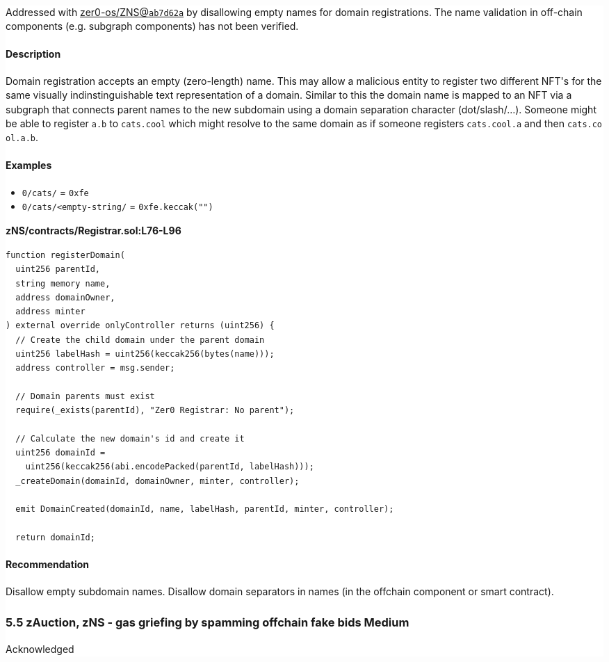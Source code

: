 Addressed with
[zer0-os/ZNS@`ab7d62a`](https://github.com/zer0-os/ZNS/commit/ab7d62a7b8d51b04abea895e241245674a640fc1)
by disallowing empty names for domain registrations. The name validation in
off-chain components (e.g. subgraph components) has not been verified.

#### Description

Domain registration accepts an empty (zero-length) name. This may allow a
malicious entity to register two different NFT's for the same visually
indinstinguishable text representation of a domain. Similar to this the domain
name is mapped to an NFT via a subgraph that connects parent names to the new
subdomain using a domain separation character (dot/slash/…). Someone might be
able to register `a.b` to `cats.cool` which might resolve to the same domain
as if someone registers `cats.cool.a` and then `cats.cool.a.b`.

#### Examples

  * `0/cats/` = `0xfe`
  * `0/cats/<empty-string/` = `0xfe.keccak("")`

**zNS/contracts/Registrar.sol:L76-L96**

    
    
    function registerDomain(
      uint256 parentId,
      string memory name,
      address domainOwner,
      address minter
    ) external override onlyController returns (uint256) {
      // Create the child domain under the parent domain
      uint256 labelHash = uint256(keccak256(bytes(name)));
      address controller = msg.sender;
    
      // Domain parents must exist
      require(_exists(parentId), "Zer0 Registrar: No parent");
    
      // Calculate the new domain's id and create it
      uint256 domainId =
        uint256(keccak256(abi.encodePacked(parentId, labelHash)));
      _createDomain(domainId, domainOwner, minter, controller);
    
      emit DomainCreated(domainId, name, labelHash, parentId, minter, controller);
    
      return domainId;
    

#### Recommendation

Disallow empty subdomain names. Disallow domain separators in names (in the
offchain component or smart contract).

### 5.5 zAuction, zNS - gas griefing by spamming offchain fake bids Medium
Acknowledged
